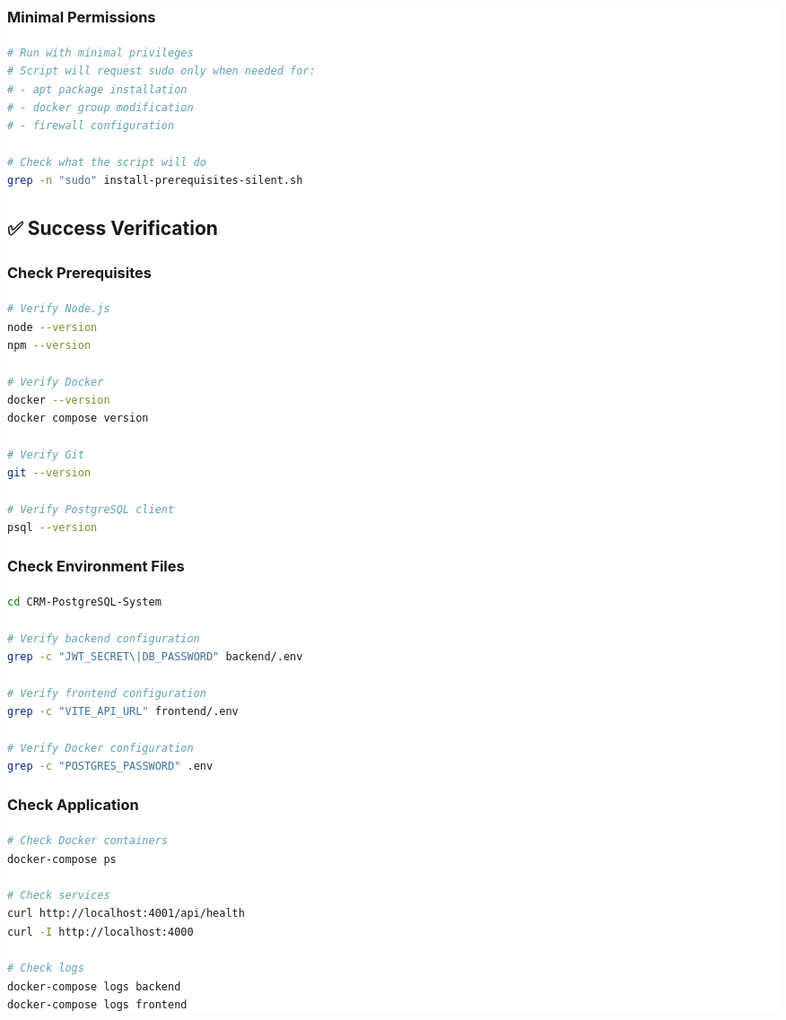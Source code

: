 ### Minimal Permissions
```bash
# Run with minimal privileges
# Script will request sudo only when needed for:
# - apt package installation
# - docker group modification
# - firewall configuration

# Check what the script will do
grep -n "sudo" install-prerequisites-silent.sh
```

## ✅ Success Verification

### Check Prerequisites
```bash
# Verify Node.js
node --version
npm --version

# Verify Docker
docker --version
docker compose version

# Verify Git
git --version

# Verify PostgreSQL client
psql --version
```

### Check Environment Files
```bash
cd CRM-PostgreSQL-System

# Verify backend configuration
grep -c "JWT_SECRET\|DB_PASSWORD" backend/.env

# Verify frontend configuration  
grep -c "VITE_API_URL" frontend/.env

# Verify Docker configuration
grep -c "POSTGRES_PASSWORD" .env
```

### Check Application
```bash
# Check Docker containers
docker-compose ps

# Check services
curl http://localhost:4001/api/health
curl -I http://localhost:4000

# Check logs
docker-compose logs backend
docker-compose logs frontend
```
